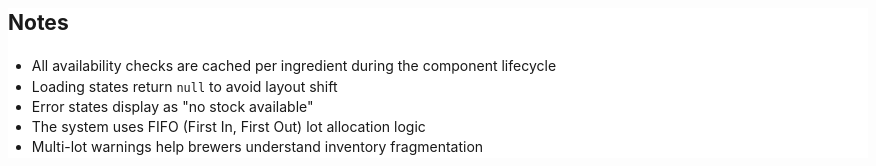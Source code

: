 ## Notes

- All availability checks are cached per ingredient during the component lifecycle
- Loading states return `null` to avoid layout shift
- Error states display as "no stock available"
- The system uses FIFO (First In, First Out) lot allocation logic
- Multi-lot warnings help brewers understand inventory fragmentation
